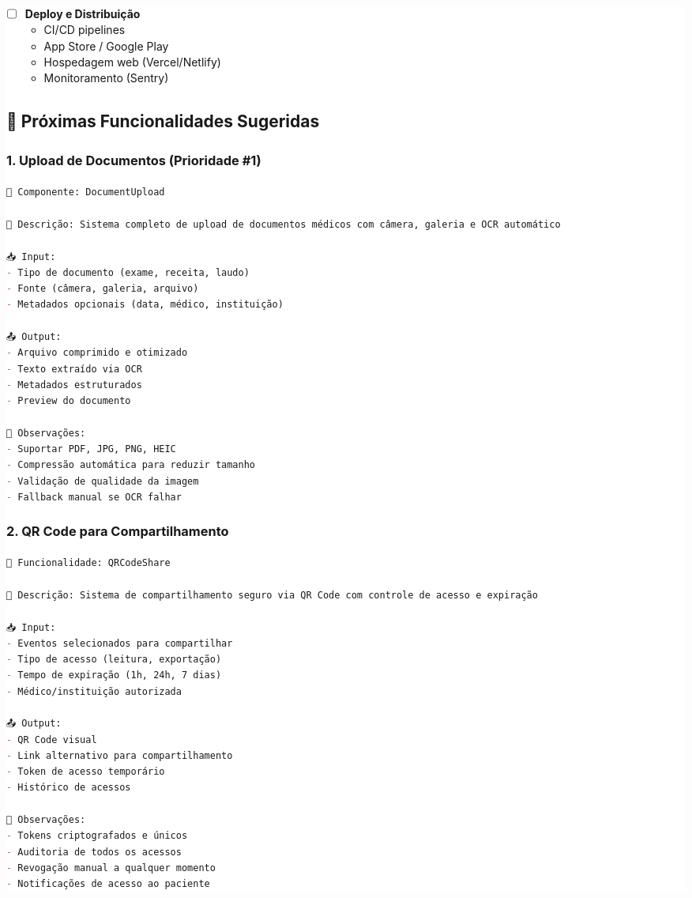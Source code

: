 - [ ] **Deploy e Distribuição**
  - CI/CD pipelines
  - App Store / Google Play
  - Hospedagem web (Vercel/Netlify)
  - Monitoramento (Sentry)

## 🎯 **Próximas Funcionalidades Sugeridas**

### **1. Upload de Documentos (Prioridade #1)**
```markdown
🧩 Componente: DocumentUpload

📄 Descrição: Sistema completo de upload de documentos médicos com câmera, galeria e OCR automático

📥 Input: 
- Tipo de documento (exame, receita, laudo)
- Fonte (câmera, galeria, arquivo)
- Metadados opcionais (data, médico, instituição)

📤 Output: 
- Arquivo comprimido e otimizado
- Texto extraído via OCR
- Metadados estruturados
- Preview do documento

📌 Observações: 
- Suportar PDF, JPG, PNG, HEIC
- Compressão automática para reduzir tamanho
- Validação de qualidade da imagem
- Fallback manual se OCR falhar
```

### **2. QR Code para Compartilhamento**
```markdown
🧩 Funcionalidade: QRCodeShare

📄 Descrição: Sistema de compartilhamento seguro via QR Code com controle de acesso e expiração

📥 Input:
- Eventos selecionados para compartilhar
- Tipo de acesso (leitura, exportação)
- Tempo de expiração (1h, 24h, 7 dias)
- Médico/instituição autorizada

📤 Output:
- QR Code visual
- Link alternativo para compartilhamento
- Token de acesso temporário
- Histórico de acessos

📌 Observações:
- Tokens criptografados e únicos
- Auditoria de todos os acessos
- Revogação manual a qualquer momento
- Notificações de acesso ao paciente
```
